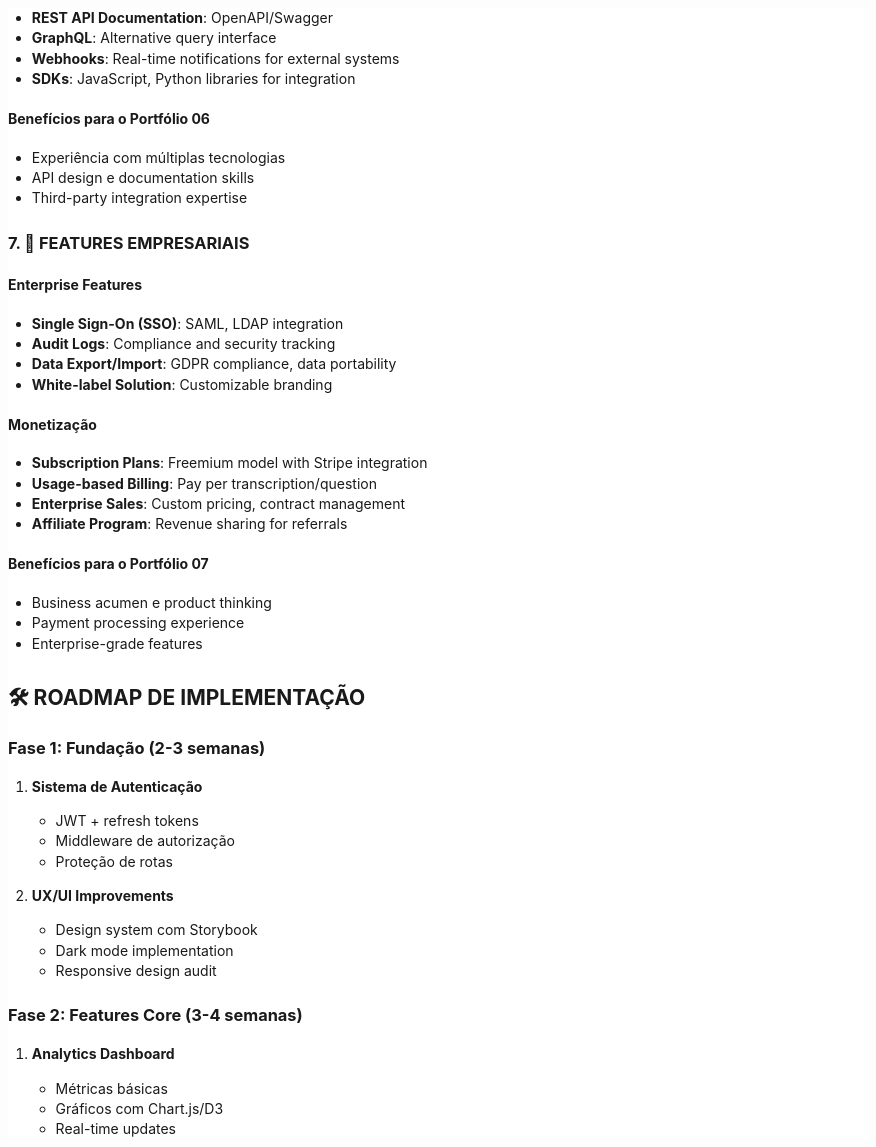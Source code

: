 - **REST API Documentation**: OpenAPI/Swagger
- **GraphQL**: Alternative query interface
- **Webhooks**: Real-time notifications for external systems
- **SDKs**: JavaScript, Python libraries for integration

#### Benefícios para o Portfólio 06

- Experiência com múltiplas tecnologias
- API design e documentation skills
- Third-party integration expertise

### 7. 💼 FEATURES EMPRESARIAIS

#### Enterprise Features

- **Single Sign-On (SSO)**: SAML, LDAP integration
- **Audit Logs**: Compliance and security tracking
- **Data Export/Import**: GDPR compliance, data portability
- **White-label Solution**: Customizable branding

#### Monetização

- **Subscription Plans**: Freemium model with Stripe integration
- **Usage-based Billing**: Pay per transcription/question
- **Enterprise Sales**: Custom pricing, contract management
- **Affiliate Program**: Revenue sharing for referrals

#### Benefícios para o Portfólio 07

- Business acumen e product thinking
- Payment processing experience
- Enterprise-grade features

## 🛠️ ROADMAP DE IMPLEMENTAÇÃO

### Fase 1: Fundação (2-3 semanas)

1. **Sistema de Autenticação**

   - JWT + refresh tokens
   - Middleware de autorização
   - Proteção de rotas

2. **UX/UI Improvements**
   - Design system com Storybook
   - Dark mode implementation
   - Responsive design audit

### Fase 2: Features Core (3-4 semanas)

1. **Analytics Dashboard**

   - Métricas básicas
   - Gráficos com Chart.js/D3
   - Real-time updates
